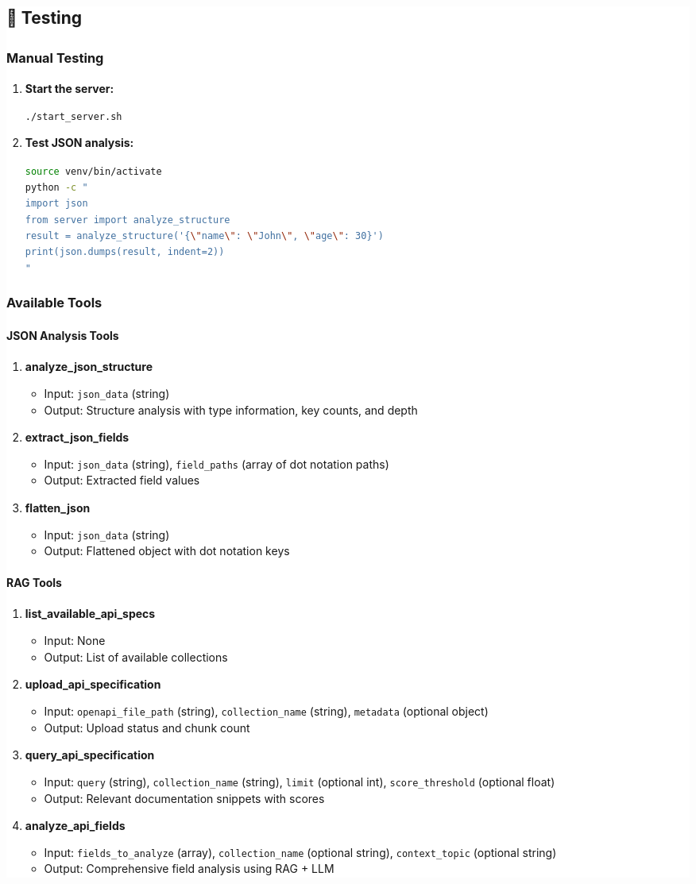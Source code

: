 ## 🧪 Testing

### Manual Testing

1. **Start the server:**
   ```bash
   ./start_server.sh
   ```

2. **Test JSON analysis:**
   ```bash
   source venv/bin/activate
   python -c "
   import json
   from server import analyze_structure
   result = analyze_structure('{\"name\": \"John\", \"age\": 30}')
   print(json.dumps(result, indent=2))
   "
   ```

### Available Tools

#### JSON Analysis Tools

1. **analyze_json_structure**
   - Input: `json_data` (string)
   - Output: Structure analysis with type information, key counts, and depth

2. **extract_json_fields**
   - Input: `json_data` (string), `field_paths` (array of dot notation paths)
   - Output: Extracted field values

3. **flatten_json**
   - Input: `json_data` (string)
   - Output: Flattened object with dot notation keys

#### RAG Tools

1. **list_available_api_specs**
   - Input: None
   - Output: List of available collections

2. **upload_api_specification**
   - Input: `openapi_file_path` (string), `collection_name` (string), `metadata` (optional object)
   - Output: Upload status and chunk count

3. **query_api_specification**
   - Input: `query` (string), `collection_name` (string), `limit` (optional int), `score_threshold` (optional float)
   - Output: Relevant documentation snippets with scores

4. **analyze_api_fields**
   - Input: `fields_to_analyze` (array), `collection_name` (optional string), `context_topic` (optional string)
   - Output: Comprehensive field analysis using RAG + LLM

